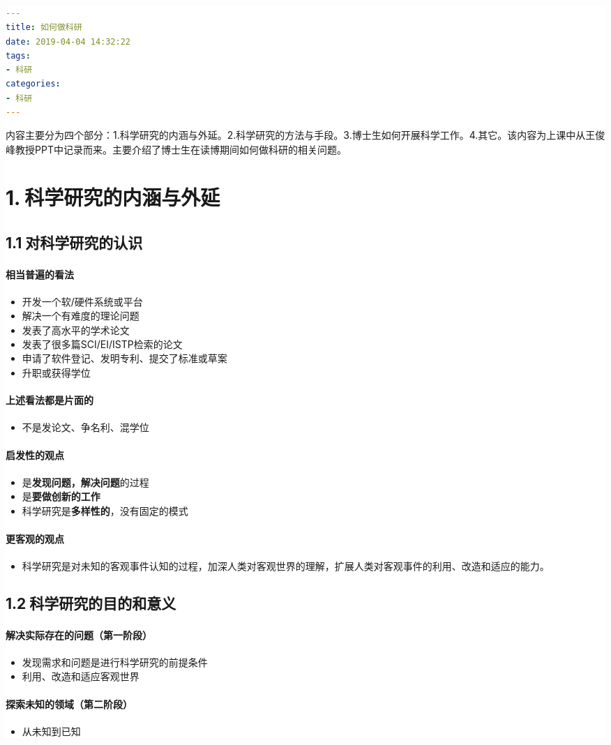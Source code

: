 ```yaml
---
title: 如何做科研
date: 2019-04-04 14:32:22
tags:
- 科研
categories:
- 科研
---
```


内容主要分为四个部分：1.科学研究的内涵与外延。2.科学研究的方法与手段。3.博士生如何开展科学工作。4.其它。该内容为上课中从王俊峰教授PPT中记录而来。主要介绍了博士生在读博期间如何做科研的相关问题。

# 1. 科学研究的内涵与外延

## 1.1 对科学研究的认识

#### 相当普遍的看法

- 开发一个软/硬件系统或平台
- 解决一个有难度的理论问题
- 发表了高水平的学术论文
- 发表了很多篇SCI/EI/ISTP检索的论文
- 申请了软件登记、发明专利、提交了标准或草案
- 升职或获得学位

#### 上述看法都是片面的

- 不是发论文、争名利、混学位

#### 启发性的观点

- 是**发现问题，解决问题**的过程
- 是**要做创新的工作**
- 科学研究是**多样性的**，没有固定的模式

#### 更客观的观点

- 科学研究是对未知的客观事件认知的过程，加深人类对客观世界的理解，扩展人类对客观事件的利用、改造和适应的能力。

## 1.2 科学研究的目的和意义

#### 解决实际存在的问题（第一阶段）

- 发现需求和问题是进行科学研究的前提条件
- 利用、改造和适应客观世界

#### 探索未知的领域（第二阶段）

- 从未知到已知
